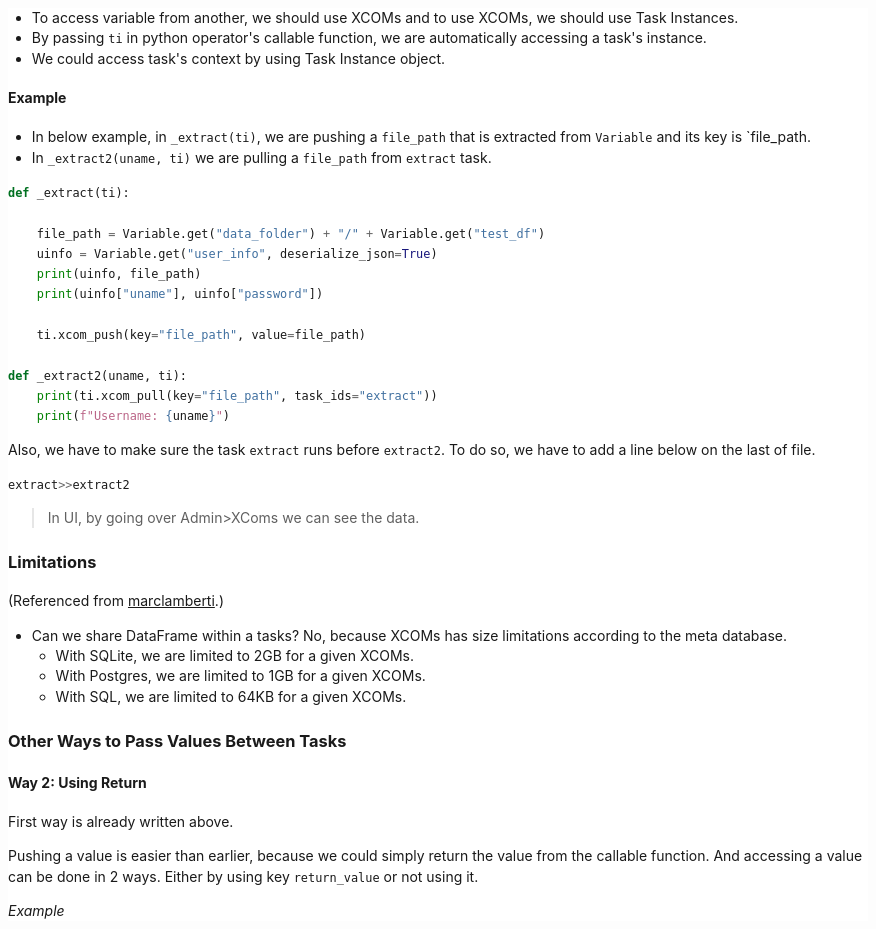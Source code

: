 * To access variable from another, we should use XCOMs and to use XCOMs, we should use Task Instances.
* By passing `ti` in python operator's callable function, we are automatically accessing a task's instance. 
* We could access task's context by using Task Instance object.

#### Example

* In below example, in `_extract(ti)`, we are pushing a `file_path` that is extracted from `Variable` and its key is `file_path.
* In `_extract2(uname, ti)` we are pulling a `file_path` from `extract` task.

```python
def _extract(ti):
    
    file_path = Variable.get("data_folder") + "/" + Variable.get("test_df")
    uinfo = Variable.get("user_info", deserialize_json=True)
    print(uinfo, file_path)
    print(uinfo["uname"], uinfo["password"])
    
    ti.xcom_push(key="file_path", value=file_path)

def _extract2(uname, ti):
    print(ti.xcom_pull(key="file_path", task_ids="extract"))
    print(f"Username: {uname}")
```

Also, we have to make sure the task `extract` runs before `extract2`. To do so, we have to add a line below on the last of file.

```python
extract>>extract2
```

> In UI, by going over Admin>XComs we can see the data.

### Limitations
(Referenced from [marclamberti](https://marclamberti.com/blog/airflow-xcom/).)

* Can we share DataFrame within a tasks? No, because XCOMs has size limitations according to the meta database.
    * With SQLite, we are limited to 2GB for a given XCOMs.
    * With Postgres, we are limited to 1GB for a given XCOMs.
    * With SQL, we are limited to 64KB for a given XCOMs.

### Other Ways to Pass Values Between Tasks
#### Way 2: Using Return
First way is already written above.

Pushing a value is easier than earlier, because we could simply return the value from the callable function. And accessing a value can be done in 2 ways. Either by using key `return_value` or not using it. 

*Example*
